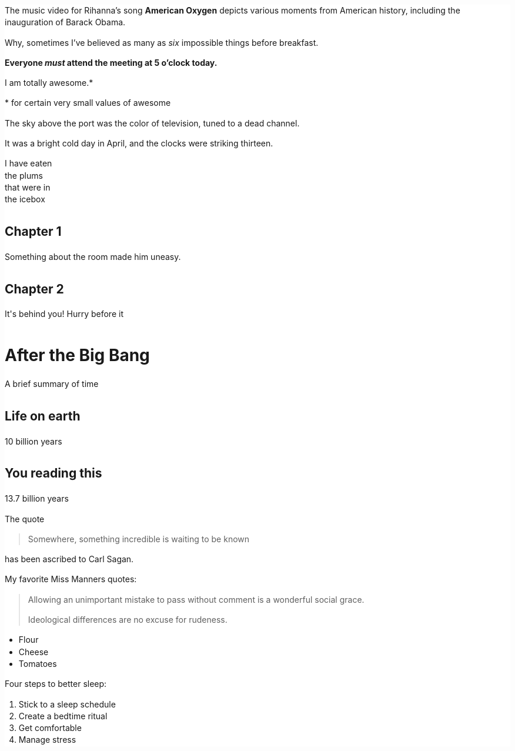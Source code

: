 The music video for Rihanna’s song **American Oxygen** depicts various moments from American history, including the inauguration of Barack Obama.

Why, sometimes I’ve believed as many as *six* impossible things before breakfast.

**Everyone *must* attend the meeting at 5 o’clock today.**

I am totally awesome.*

\* for certain very small values of awesome

The sky above the port was the color of television, tuned to a dead channel. 

It was a bright cold day in April, and the clocks were striking thirteen.

I have eaten\
the plums\
that were in\
the icebox

## Chapter 1
Something about the room made him uneasy.
## Chapter 2
It's behind you! Hurry before it
                            
# After the Big Bang
A brief summary of time
## Life on earth
10 billion years
## You reading this
13.7 billion years
                        
The quote 

> Somewhere, something incredible is waiting to be known

has been ascribed to Carl Sagan.
                            
My favorite Miss Manners quotes:

> Allowing an unimportant mistake to pass without comment is a wonderful social grace.
> 
> Ideological differences are no excuse for rudeness.

- Flour
- Cheese
- Tomatoes

Four steps to better sleep:
1. Stick to a sleep schedule
1. Create a bedtime ritual
1. Get comfortable
1. Manage stress
